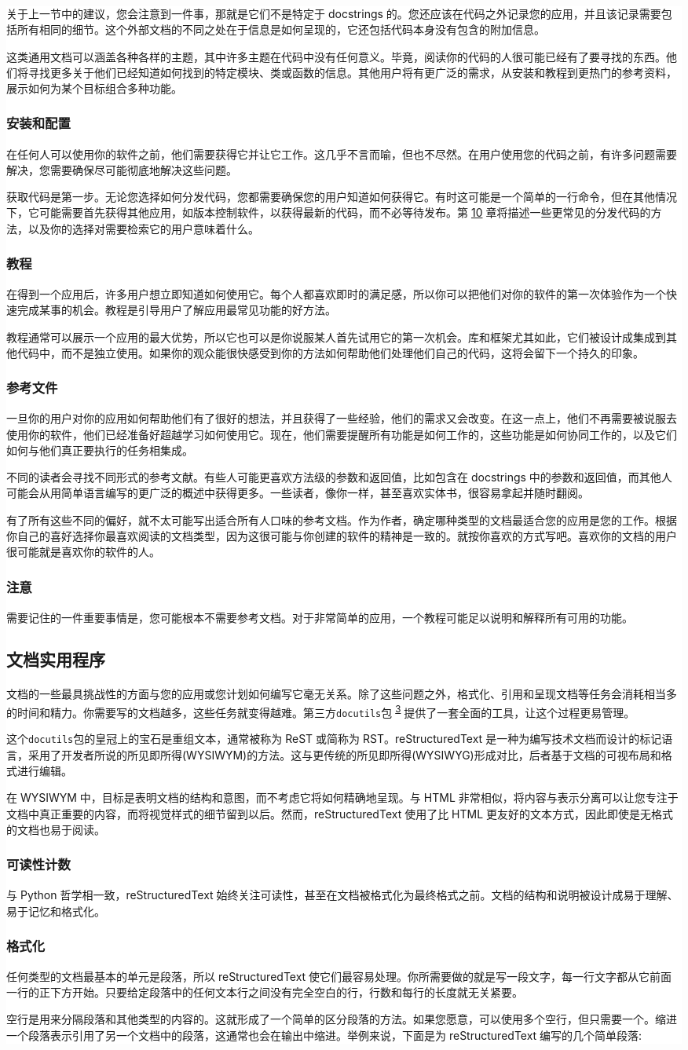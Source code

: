 关于上一节中的建议，您会注意到一件事，那就是它们不是特定于 docstrings 的。您还应该在代码之外记录您的应用，并且该记录需要包括所有相同的细节。这个外部文档的不同之处在于信息是如何呈现的，它还包括代码本身没有包含的附加信息。

这类通用文档可以涵盖各种各样的主题，其中许多主题在代码中没有任何意义。毕竟，阅读你的代码的人很可能已经有了要寻找的东西。他们将寻找更多关于他们已经知道如何找到的特定模块、类或函数的信息。其他用户将有更广泛的需求，从安装和教程到更热门的参考资料，展示如何为某个目标组合多种功能。

### 安装和配置

在任何人可以使用你的软件之前，他们需要获得它并让它工作。这几乎不言而喻，但也不尽然。在用户使用您的代码之前，有许多问题需要解决，您需要确保尽可能彻底地解决这些问题。

获取代码是第一步。无论您选择如何分发代码，您都需要确保您的用户知道如何获得它。有时这可能是一个简单的一行命令，但在其他情况下，它可能需要首先获得其他应用，如版本控制软件，以获得最新的代码，而不必等待发布。第 [10](10.html) 章将描述一些更常见的分发代码的方法，以及你的选择对需要检索它的用户意味着什么。

### 教程

在得到一个应用后，许多用户想立即知道如何使用它。每个人都喜欢即时的满足感，所以你可以把他们对你的软件的第一次体验作为一个快速完成某事的机会。教程是引导用户了解应用最常见功能的好方法。

教程通常可以展示一个应用的最大优势，所以它也可以是你说服某人首先试用它的第一次机会。库和框架尤其如此，它们被设计成集成到其他代码中，而不是独立使用。如果你的观众能很快感受到你的方法如何帮助他们处理他们自己的代码，这将会留下一个持久的印象。

### 参考文件

一旦你的用户对你的应用如何帮助他们有了很好的想法，并且获得了一些经验，他们的需求又会改变。在这一点上，他们不再需要被说服去使用你的软件，他们已经准备好超越学习如何使用它。现在，他们需要提醒所有功能是如何工作的，这些功能是如何协同工作的，以及它们如何与他们真正要执行的任务相集成。

不同的读者会寻找不同形式的参考文献。有些人可能更喜欢方法级的参数和返回值，比如包含在 docstrings 中的参数和返回值，而其他人可能会从用简单语言编写的更广泛的概述中获得更多。一些读者，像你一样，甚至喜欢实体书，很容易拿起并随时翻阅。

有了所有这些不同的偏好，就不太可能写出适合所有人口味的参考文档。作为作者，确定哪种类型的文档最适合您的应用是您的工作。根据你自己的喜好选择你最喜欢阅读的文档类型，因为这很可能与你创建的软件的精神是一致的。就按你喜欢的方式写吧。喜欢你的文档的用户很可能就是喜欢你的软件的人。

### 注意

需要记住的一件重要事情是，您可能根本不需要参考文档。对于非常简单的应用，一个教程可能足以说明和解释所有可用的功能。

## 文档实用程序

文档的一些最具挑战性的方面与您的应用或您计划如何编写它毫无关系。除了这些问题之外，格式化、引用和呈现文档等任务会消耗相当多的时间和精力。你需要写的文档越多，这些任务就变得越难。第三方`docutils`包 <sup>[3](#Fn3)</sup> 提供了一套全面的工具，让这个过程更易管理。

这个`docutils`包的皇冠上的宝石是重组文本，通常被称为 ReST 或简称为 RST。reStructuredText 是一种为编写技术文档而设计的标记语言，采用了开发者所说的所见即所得(WYSIWYM)的方法。这与更传统的所见即所得(WYSIWYG)形成对比，后者基于文档的可视布局和格式进行编辑。

在 WYSIWYM 中，目标是表明文档的结构和意图，而不考虑它将如何精确地呈现。与 HTML 非常相似，将内容与表示分离可以让您专注于文档中真正重要的内容，而将视觉样式的细节留到以后。然而，reStructuredText 使用了比 HTML 更友好的文本方式，因此即使是无格式的文档也易于阅读。

### 可读性计数

与 Python 哲学相一致，reStructuredText 始终关注可读性，甚至在文档被格式化为最终格式之前。文档的结构和说明被设计成易于理解、易于记忆和格式化。

### 格式化

任何类型的文档最基本的单元是段落，所以 reStructuredText 使它们最容易处理。你所需要做的就是写一段文字，每一行文字都从它前面一行的正下方开始。只要给定段落中的任何文本行之间没有完全空白的行，行数和每行的长度就无关紧要。

空行是用来分隔段落和其他类型的内容的。这就形成了一个简单的区分段落的方法。如果您愿意，可以使用多个空行，但只需要一个。缩进一个段落表示引用了另一个文档中的段落，这通常也会在输出中缩进。举例来说，下面是为 reStructuredText 编写的几个简单段落:
